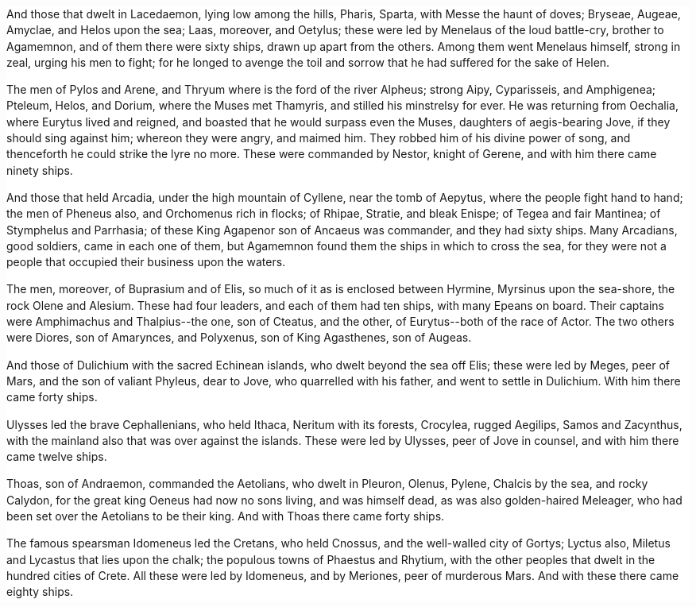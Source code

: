 And those that dwelt in Lacedaemon, lying low among the hills, Pharis,
Sparta, with Messe the haunt of doves; Bryseae, Augeae, Amyclae, and
Helos upon the sea; Laas, moreover, and Oetylus; these were led by
Menelaus of the loud battle-cry, brother to Agamemnon, and of them
there were sixty ships, drawn up apart from the others. Among them went
Menelaus himself, strong in zeal, urging his men to fight; for he
longed to avenge the toil and sorrow that he had suffered for the sake
of Helen.

The men of Pylos and Arene, and Thryum where is the ford of the river
Alpheus; strong Aipy, Cyparisseis, and Amphigenea; Pteleum, Helos, and
Dorium, where the Muses met Thamyris, and stilled his minstrelsy for
ever. He was returning from Oechalia, where Eurytus lived and reigned,
and boasted that he would surpass even the Muses, daughters of
aegis-bearing Jove, if they should sing against him; whereon they were
angry, and maimed him. They robbed him of his divine power of song, and
thenceforth he could strike the lyre no more. These were commanded by
Nestor, knight of Gerene, and with him there came ninety ships.

And those that held Arcadia, under the high mountain of Cyllene, near
the tomb of Aepytus, where the people fight hand to hand; the men of
Pheneus also, and Orchomenus rich in flocks; of Rhipae, Stratie, and
bleak Enispe; of Tegea and fair Mantinea; of Stymphelus and Parrhasia;
of these King Agapenor son of Ancaeus was commander, and they had sixty
ships. Many Arcadians, good soldiers, came in each one of them, but
Agamemnon found them the ships in which to cross the sea, for they were
not a people that occupied their business upon the waters.

The men, moreover, of Buprasium and of Elis, so much of it as is
enclosed between Hyrmine, Myrsinus upon the sea-shore, the rock Olene
and Alesium. These had four leaders, and each of them had ten ships,
with many Epeans on board. Their captains were Amphimachus and
Thalpius--the one, son of Cteatus, and the other, of Eurytus--both of
the race of Actor. The two others were Diores, son of Amarynces, and
Polyxenus, son of King Agasthenes, son of Augeas.

And those of Dulichium with the sacred Echinean islands, who dwelt
beyond the sea off Elis; these were led by Meges, peer of Mars, and the
son of valiant Phyleus, dear to Jove, who quarrelled with his father,
and went to settle in Dulichium. With him there came forty ships.

Ulysses led the brave Cephallenians, who held Ithaca, Neritum with its
forests, Crocylea, rugged Aegilips, Samos and Zacynthus, with the
mainland also that was over against the islands. These were led by
Ulysses, peer of Jove in counsel, and with him there came twelve ships.

Thoas, son of Andraemon, commanded the Aetolians, who dwelt in Pleuron,
Olenus, Pylene, Chalcis by the sea, and rocky Calydon, for the great
king Oeneus had now no sons living, and was himself dead, as was also
golden-haired Meleager, who had been set over the Aetolians to be their
king. And with Thoas there came forty ships.

The famous spearsman Idomeneus led the Cretans, who held Cnossus, and
the well-walled city of Gortys; Lyctus also, Miletus and Lycastus that
lies upon the chalk; the populous towns of Phaestus and Rhytium, with
the other peoples that dwelt in the hundred cities of Crete. All these
were led by Idomeneus, and by Meriones, peer of murderous Mars. And
with these there came eighty ships.
